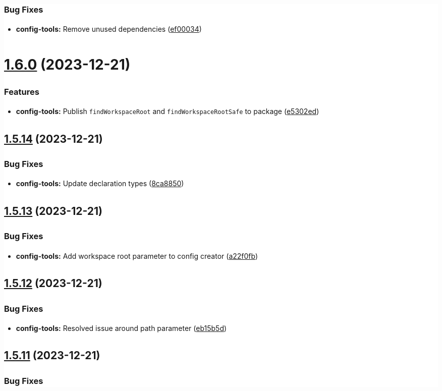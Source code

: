 
### Bug Fixes

* **config-tools:** Remove unused dependencies ([ef00034](https://github.com/storm-software/storm-ops/commit/ef00034e8a79b81147056ee32a12eaa991a0d4f3))

# [1.6.0](https://github.com/storm-software/storm-ops/compare/config-tools-v1.5.14...config-tools-v1.6.0) (2023-12-21)


### Features

* **config-tools:** Publish `findWorkspaceRoot` and `findWorkspaceRootSafe` to package ([e5302ed](https://github.com/storm-software/storm-ops/commit/e5302edc6ceff492f8274b8d48d7c74a5f7a72c7))

## [1.5.14](https://github.com/storm-software/storm-ops/compare/config-tools-v1.5.13...config-tools-v1.5.14) (2023-12-21)


### Bug Fixes

* **config-tools:** Update declaration types ([8ca8850](https://github.com/storm-software/storm-ops/commit/8ca8850c5ba1d92e7bc3fa273f332cf8c1acce18))

## [1.5.13](https://github.com/storm-software/storm-ops/compare/config-tools-v1.5.12...config-tools-v1.5.13) (2023-12-21)


### Bug Fixes

* **config-tools:** Add workspace root parameter to config creator ([a22f0fb](https://github.com/storm-software/storm-ops/commit/a22f0fb10970bf49c4ab384ef9a4e8988ef6f372))

## [1.5.12](https://github.com/storm-software/storm-ops/compare/config-tools-v1.5.11...config-tools-v1.5.12) (2023-12-21)


### Bug Fixes

* **config-tools:** Resolved issue around path parameter ([eb15b5d](https://github.com/storm-software/storm-ops/commit/eb15b5d8d2344cc8517a5d26b30685ee990cc877))

## [1.5.11](https://github.com/storm-software/storm-ops/compare/config-tools-v1.5.10...config-tools-v1.5.11) (2023-12-21)


### Bug Fixes

